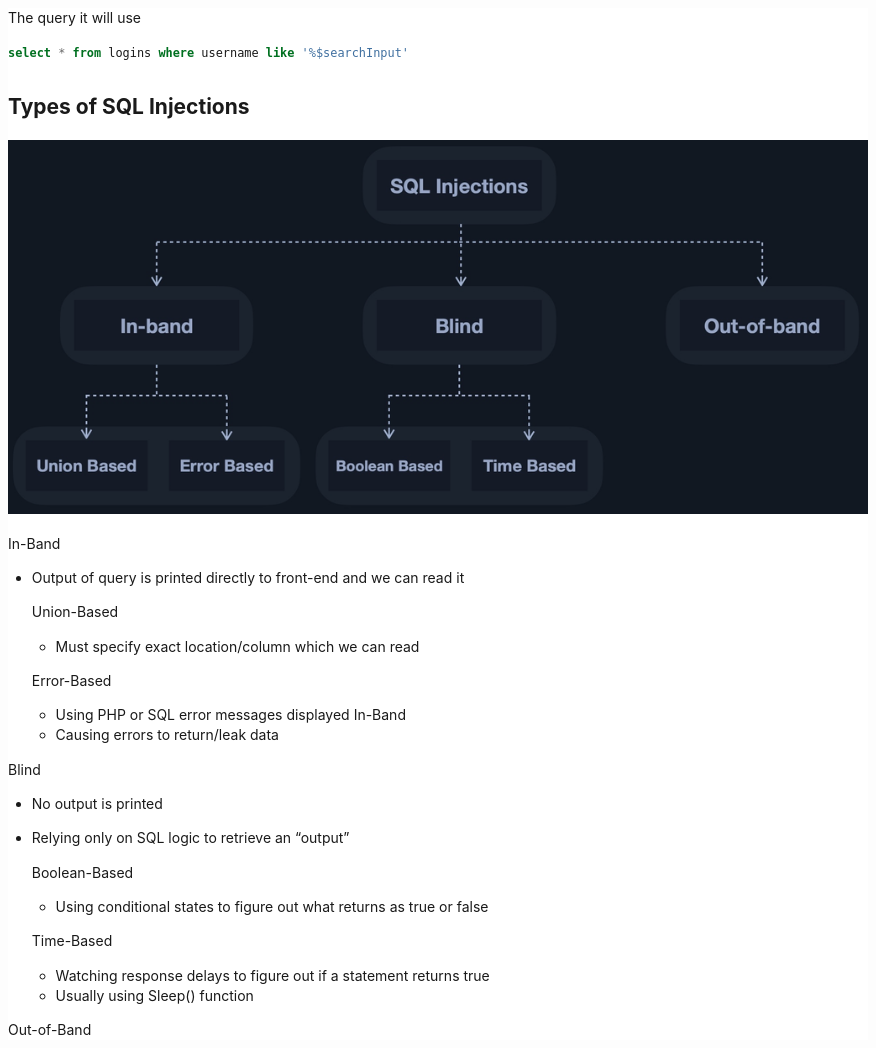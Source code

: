 The query it will use

```sql
select * from logins where username like '%$searchInput'
```

## Types of SQL Injections

![image.png](SQL%20Injection%20Fundamentals%202776c31c8f4a805f81d6ec370c9f38b0/image%201.png)

In-Band

- Output of query is printed directly to front-end and we can read it
    
    Union-Based
    
    - Must specify exact location/column which we can read
    
    Error-Based
    
    - Using PHP or SQL error messages displayed In-Band
    - Causing errors to return/leak data

Blind

- No output is printed
- Relying only on SQL logic to retrieve an “output”
    
    Boolean-Based
    
    - Using conditional states to figure out what returns as true or false
    
    Time-Based
    
    - Watching response delays to figure out if a statement returns true
    - Usually using Sleep() function

Out-of-Band
